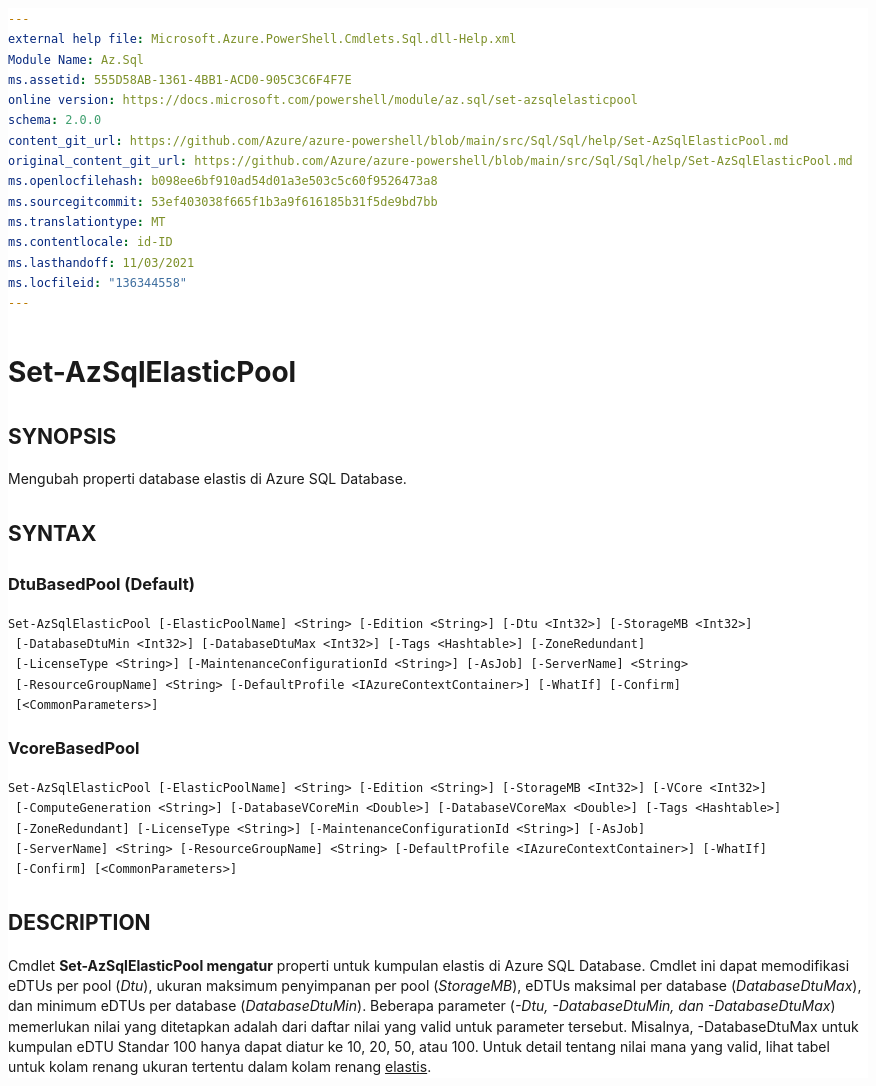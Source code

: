 ```yaml
---
external help file: Microsoft.Azure.PowerShell.Cmdlets.Sql.dll-Help.xml
Module Name: Az.Sql
ms.assetid: 555D58AB-1361-4BB1-ACD0-905C3C6F4F7E
online version: https://docs.microsoft.com/powershell/module/az.sql/set-azsqlelasticpool
schema: 2.0.0
content_git_url: https://github.com/Azure/azure-powershell/blob/main/src/Sql/Sql/help/Set-AzSqlElasticPool.md
original_content_git_url: https://github.com/Azure/azure-powershell/blob/main/src/Sql/Sql/help/Set-AzSqlElasticPool.md
ms.openlocfilehash: b098ee6bf910ad54d01a3e503c5c60f9526473a8
ms.sourcegitcommit: 53ef403038f665f1b3a9f616185b31f5de9bd7bb
ms.translationtype: MT
ms.contentlocale: id-ID
ms.lasthandoff: 11/03/2021
ms.locfileid: "136344558"
---
```

# Set-AzSqlElasticPool

## SYNOPSIS
Mengubah properti database elastis di Azure SQL Database.

## SYNTAX

### DtuBasedPool (Default)
```
Set-AzSqlElasticPool [-ElasticPoolName] <String> [-Edition <String>] [-Dtu <Int32>] [-StorageMB <Int32>]
 [-DatabaseDtuMin <Int32>] [-DatabaseDtuMax <Int32>] [-Tags <Hashtable>] [-ZoneRedundant]
 [-LicenseType <String>] [-MaintenanceConfigurationId <String>] [-AsJob] [-ServerName] <String>
 [-ResourceGroupName] <String> [-DefaultProfile <IAzureContextContainer>] [-WhatIf] [-Confirm]
 [<CommonParameters>]
```

### VcoreBasedPool
```
Set-AzSqlElasticPool [-ElasticPoolName] <String> [-Edition <String>] [-StorageMB <Int32>] [-VCore <Int32>]
 [-ComputeGeneration <String>] [-DatabaseVCoreMin <Double>] [-DatabaseVCoreMax <Double>] [-Tags <Hashtable>]
 [-ZoneRedundant] [-LicenseType <String>] [-MaintenanceConfigurationId <String>] [-AsJob]
 [-ServerName] <String> [-ResourceGroupName] <String> [-DefaultProfile <IAzureContextContainer>] [-WhatIf]
 [-Confirm] [<CommonParameters>]
```

## DESCRIPTION
Cmdlet **Set-AzSqlElasticPool mengatur** properti untuk kumpulan elastis di Azure SQL Database. Cmdlet ini dapat memodifikasi eDTUs per pool (*Dtu*), ukuran maksimum penyimpanan per pool (*StorageMB*), eDTUs maksimal per database (*DatabaseDtuMax*), dan minimum eDTUs per database (*DatabaseDtuMin*).
Beberapa parameter (*-Dtu, -DatabaseDtuMin, dan -DatabaseDtuMax*) memerlukan nilai yang ditetapkan adalah dari daftar nilai yang valid untuk parameter tersebut. Misalnya, -DatabaseDtuMax untuk kumpulan eDTU Standar 100 hanya dapat diatur ke 10, 20, 50, atau 100.  Untuk detail tentang nilai mana yang valid, lihat tabel untuk kolam renang ukuran tertentu dalam kolam renang [elastis](https://docs.microsoft.com/azure/sql-database/sql-database-elastic-pool).
